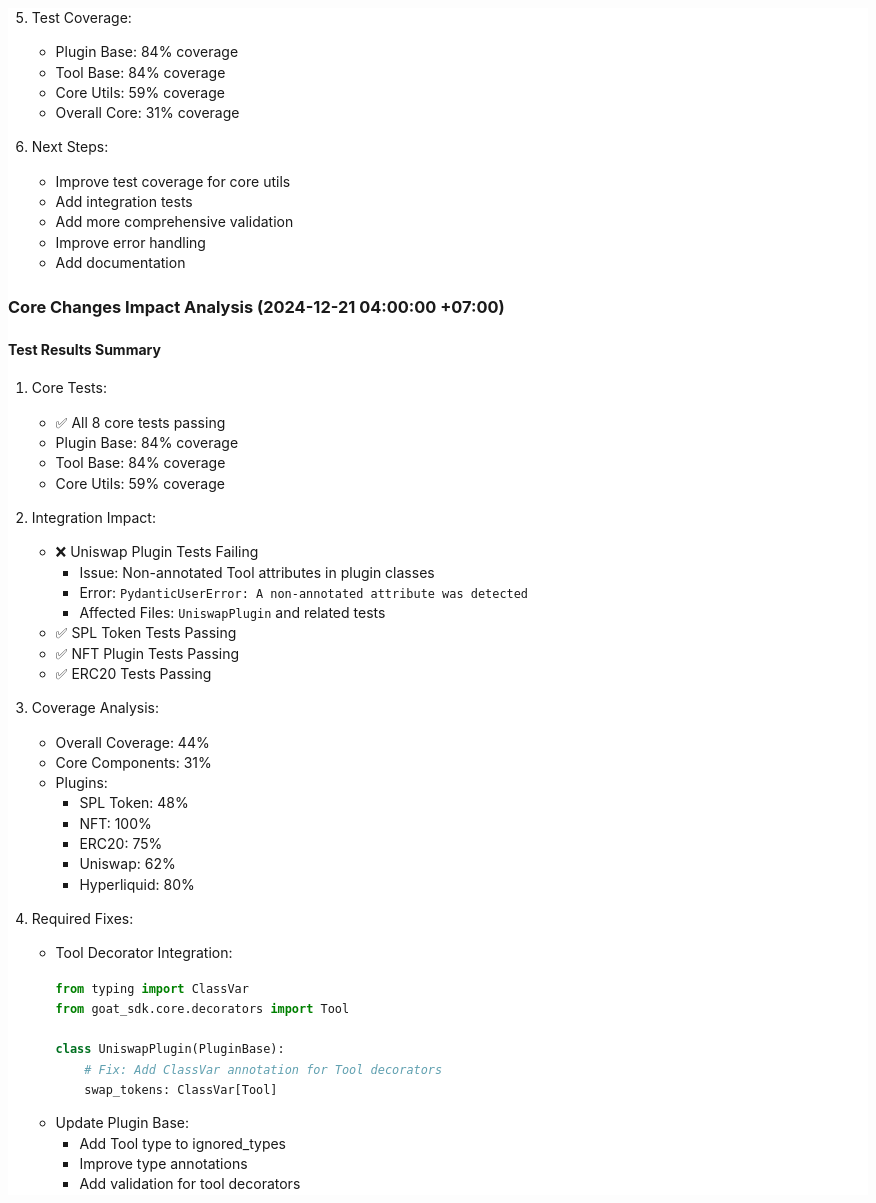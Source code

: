 5. Test Coverage:
   - Plugin Base: 84% coverage
   - Tool Base: 84% coverage
   - Core Utils: 59% coverage
   - Overall Core: 31% coverage

6. Next Steps:
   - Improve test coverage for core utils
   - Add integration tests
   - Add more comprehensive validation
   - Improve error handling
   - Add documentation

### Core Changes Impact Analysis (2024-12-21 04:00:00 +07:00)

#### Test Results Summary
1. Core Tests:
   - ✅ All 8 core tests passing
   - Plugin Base: 84% coverage
   - Tool Base: 84% coverage
   - Core Utils: 59% coverage

2. Integration Impact:
   - ❌ Uniswap Plugin Tests Failing
     * Issue: Non-annotated Tool attributes in plugin classes
     * Error: `PydanticUserError: A non-annotated attribute was detected`
     * Affected Files: `UniswapPlugin` and related tests
   - ✅ SPL Token Tests Passing
   - ✅ NFT Plugin Tests Passing
   - ✅ ERC20 Tests Passing

3. Coverage Analysis:
   - Overall Coverage: 44%
   - Core Components: 31%
   - Plugins:
     * SPL Token: 48%
     * NFT: 100%
     * ERC20: 75%
     * Uniswap: 62%
     * Hyperliquid: 80%

4. Required Fixes:
   - Tool Decorator Integration:
     ```python
     from typing import ClassVar
     from goat_sdk.core.decorators import Tool
     
     class UniswapPlugin(PluginBase):
         # Fix: Add ClassVar annotation for Tool decorators
         swap_tokens: ClassVar[Tool]
     ```
   - Update Plugin Base:
     * Add Tool type to ignored_types
     * Improve type annotations
     * Add validation for tool decorators
